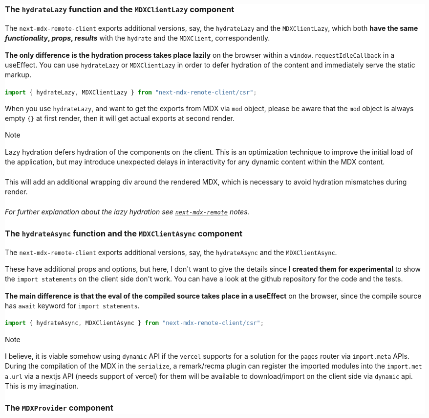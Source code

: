 ### The `hydrateLazy` function and the `MDXClientLazy` component

The `next-mdx-remote-client` exports additional versions, say, the `hydrateLazy` and the `MDXClientLazy`, which both **have the same _functionality_, _props_, _results_** with the `hydrate` and the `MDXClient`, correspondently.

**The only difference is the hydration process takes place lazily** on the browser within a `window.requestIdleCallback` in a useEffect. You can use `hydrateLazy` or `MDXClientLazy` in order to defer hydration of the content and immediately serve the static markup.

```typescript
import { hydrateLazy, MDXClientLazy } from "next-mdx-remote-client/csr";
```

When you use `hydrateLazy`, and want to get the exports from MDX via `mod` object, please be aware that the `mod` object is always empty `{}` at first render, then it will get actual exports at second render.

> [!NOTE]
> Lazy hydration defers hydration of the components on the client. This is an optimization technique to improve the initial load of the application, but may introduce unexpected delays in interactivity for any dynamic content within the MDX content.\
> \
> This will add an additional wrapping div around the rendered MDX, which is necessary to avoid hydration mismatches during render.\
> \
> _For further explanation about the lazy hydration see [`next-mdx-remote`](https://github.com/hashicorp/next-mdx-remote) notes._

### The `hydrateAsync` function and the `MDXClientAsync` component

The `next-mdx-remote-client` exports additional versions, say, the `hydrateAsync` and the `MDXClientAsync`.

These have additional props and options, but here, I don't want to give the details since **I created them for experimental** to show the `import statements` on the client side don't work. You can have a look at the github repository for the code and the tests.

**The main difference is that the eval of the compiled source takes place in a useEffect** on the browser, since the compile source has `await` keyword for `import statements`.

```typescript
import { hydrateAsync, MDXClientAsync } from "next-mdx-remote-client/csr";
```

> [!NOTE]  
> I believe, it is viable somehow using `dynamic` API if the `vercel` supports for a solution for the `pages` router via `import.meta` APIs. During the compilation of the MDX in the `serialize`, a remark/recma plugin can register the imported modules into the `import.meta.url` via a nextjs API (needs support of vercel) for them will be available to download/import on the client side via `dynamic` api. This is my imagination.

### The `MDXProvider` component


[MDX]: https://mdxjs.com/
[mdx-js-mdx]: https://github.com/mdx-js/mdx
[next-mdx-remote]: https://github.com/hashicorp/next-mdx-remote
[badge-npm-version]: https://img.shields.io/npm/v/next-mdx-remote-client
[url-npm-package]: https://www.npmjs.com/package/next-mdx-remote-client
[url-github-package]: https://github.com/ipikuka/next-mdx-remote-client
[badge-license]: https://img.shields.io/github/license/ipikuka/next-mdx-remote-client
[url-license]: https://github.com/ipikuka/next-mdx-remote-client/blob/main/LICENSE
[badge-publish-to-npm]: https://github.com/ipikuka/next-mdx-remote-client/actions/workflows/publish.yml/badge.svg
[url-publish-github-actions]: https://github.com/ipikuka/next-mdx-remote-client/actions/workflows/publish.yml
[badge-typescript]: https://img.shields.io/npm/types/next-mdx-remote-client
[url-typescript]: https://www.typescriptlang.org/
[badge-codecov]: https://codecov.io/gh/ipikuka/next-mdx-remote-client/graph/badge.svg?token=N0BPBCI5CC
[url-codecov]: https://codecov.io/gh/ipikuka/next-mdx-remote-client
[badge-type-coverage]: https://img.shields.io/badge/dynamic/json.svg?label=type-coverage&prefix=%E2%89%A5&suffix=%&query=$.typeCoverage.atLeast&uri=https%3A%2F%2Fraw.githubusercontent.com%2Fipikuka%2Fnext-mdx-remote-client%2Fmaster%2Fpackage.json